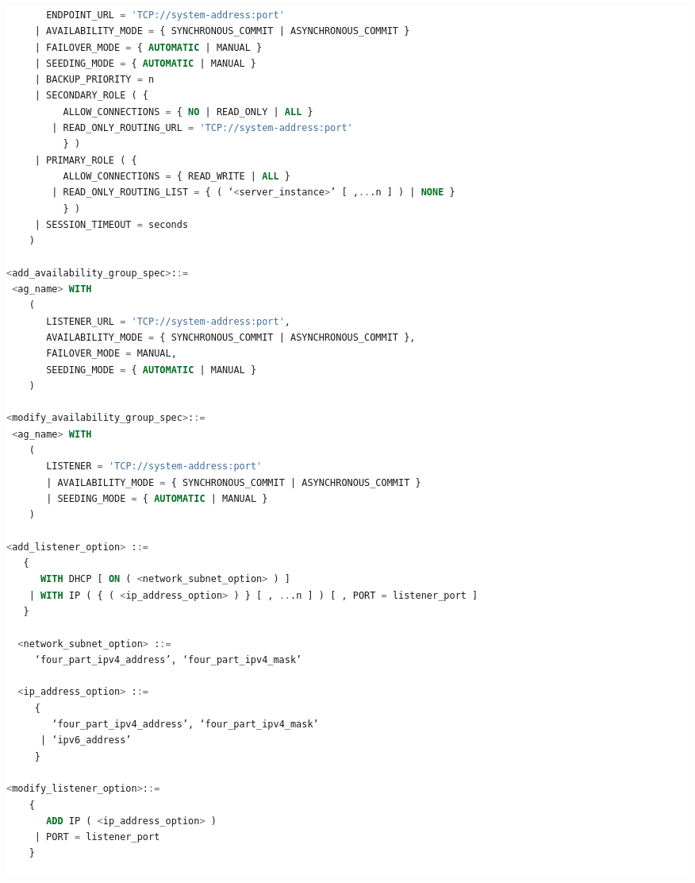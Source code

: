 ```SQL  
       ENDPOINT_URL = 'TCP://system-address:port'   
     | AVAILABILITY_MODE = { SYNCHRONOUS_COMMIT | ASYNCHRONOUS_COMMIT }   
     | FAILOVER_MODE = { AUTOMATIC | MANUAL }   
     | SEEDING_MODE = { AUTOMATIC | MANUAL }   
     | BACKUP_PRIORITY = n  
     | SECONDARY_ROLE ( {   
          ALLOW_CONNECTIONS = { NO | READ_ONLY | ALL }   
        | READ_ONLY_ROUTING_URL = 'TCP://system-address:port'   
          } )  
     | PRIMARY_ROLE ( {   
          ALLOW_CONNECTIONS = { READ_WRITE | ALL }   
        | READ_ONLY_ROUTING_LIST = { ( ‘<server_instance>’ [ ,...n ] ) | NONE }   
          } )  
     | SESSION_TIMEOUT = seconds  
    )   
  
<add_availability_group_spec>::=  
 <ag_name> WITH  
    (  
       LISTENER_URL = 'TCP://system-address:port',  
       AVAILABILITY_MODE = { SYNCHRONOUS_COMMIT | ASYNCHRONOUS_COMMIT },  
       FAILOVER_MODE = MANUAL,  
       SEEDING_MODE = { AUTOMATIC | MANUAL }  
    )  
  
<modify_availability_group_spec>::=  
 <ag_name> WITH  
    (  
       LISTENER = 'TCP://system-address:port'  
       | AVAILABILITY_MODE = { SYNCHRONOUS_COMMIT | ASYNCHRONOUS_COMMIT }  
       | SEEDING_MODE = { AUTOMATIC | MANUAL }  
    )  
  
<add_listener_option> ::=  
   {  
      WITH DHCP [ ON ( <network_subnet_option> ) ]  
    | WITH IP ( { ( <ip_address_option> ) } [ , ...n ] ) [ , PORT = listener_port ]  
   }  
  
  <network_subnet_option> ::=  
     ‘four_part_ipv4_address’, ‘four_part_ipv4_mask’    
  
  <ip_address_option> ::=  
     {   
        ‘four_part_ipv4_address’, ‘four_part_ipv4_mask’  
      | ‘ipv6_address’  
     }  
  
<modify_listener_option>::=  
    {  
       ADD IP ( <ip_address_option> )   
     | PORT = listener_port  
    }  
  
```  
  
